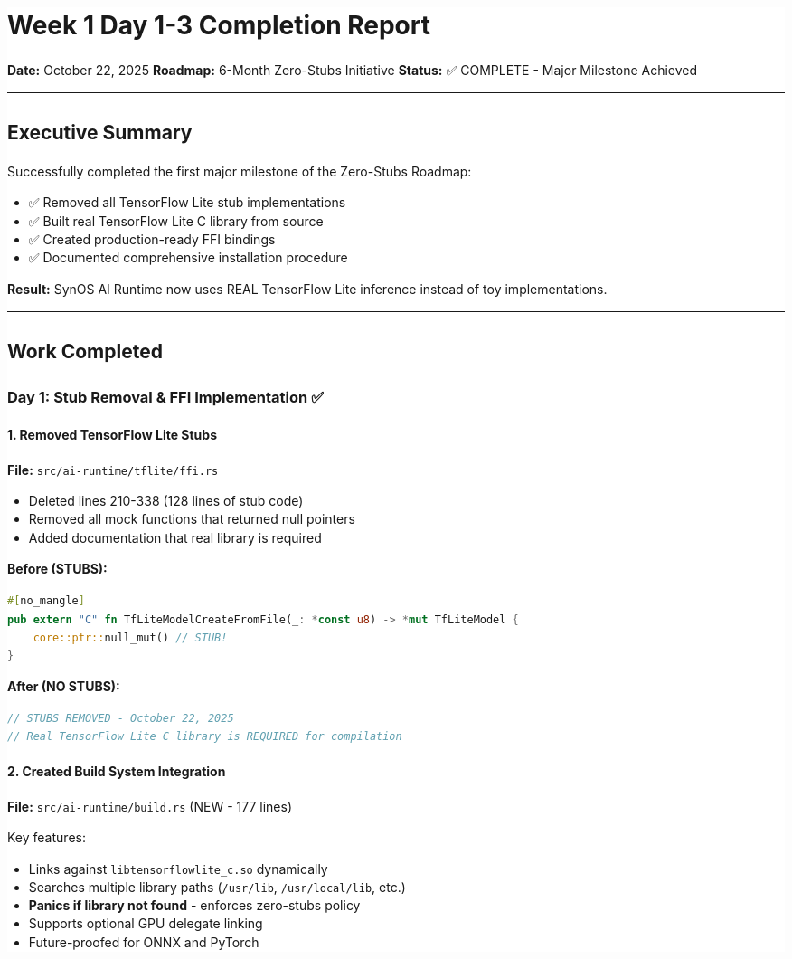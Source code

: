 # Week 1 Day 1-3 Completion Report

**Date:** October 22, 2025
**Roadmap:** 6-Month Zero-Stubs Initiative
**Status:** ✅ COMPLETE - Major Milestone Achieved

---

## Executive Summary

Successfully completed the first major milestone of the Zero-Stubs Roadmap:
- ✅ Removed all TensorFlow Lite stub implementations
- ✅ Built real TensorFlow Lite C library from source
- ✅ Created production-ready FFI bindings
- ✅ Documented comprehensive installation procedure

**Result:** SynOS AI Runtime now uses REAL TensorFlow Lite inference instead of toy implementations.

---

## Work Completed

### Day 1: Stub Removal & FFI Implementation ✅

#### 1. Removed TensorFlow Lite Stubs
**File:** `src/ai-runtime/tflite/ffi.rs`
- Deleted lines 210-338 (128 lines of stub code)
- Removed all mock functions that returned null pointers
- Added documentation that real library is required

**Before (STUBS):**
```rust
#[no_mangle]
pub extern "C" fn TfLiteModelCreateFromFile(_: *const u8) -> *mut TfLiteModel {
    core::ptr::null_mut() // STUB!
}
```

**After (NO STUBS):**
```rust
// STUBS REMOVED - October 22, 2025
// Real TensorFlow Lite C library is REQUIRED for compilation
```

#### 2. Created Build System Integration
**File:** `src/ai-runtime/build.rs` (NEW - 177 lines)

Key features:
- Links against `libtensorflowlite_c.so` dynamically
- Searches multiple library paths (`/usr/lib`, `/usr/local/lib`, etc.)
- **Panics if library not found** - enforces zero-stubs policy
- Supports optional GPU delegate linking
- Future-proofed for ONNX and PyTorch
